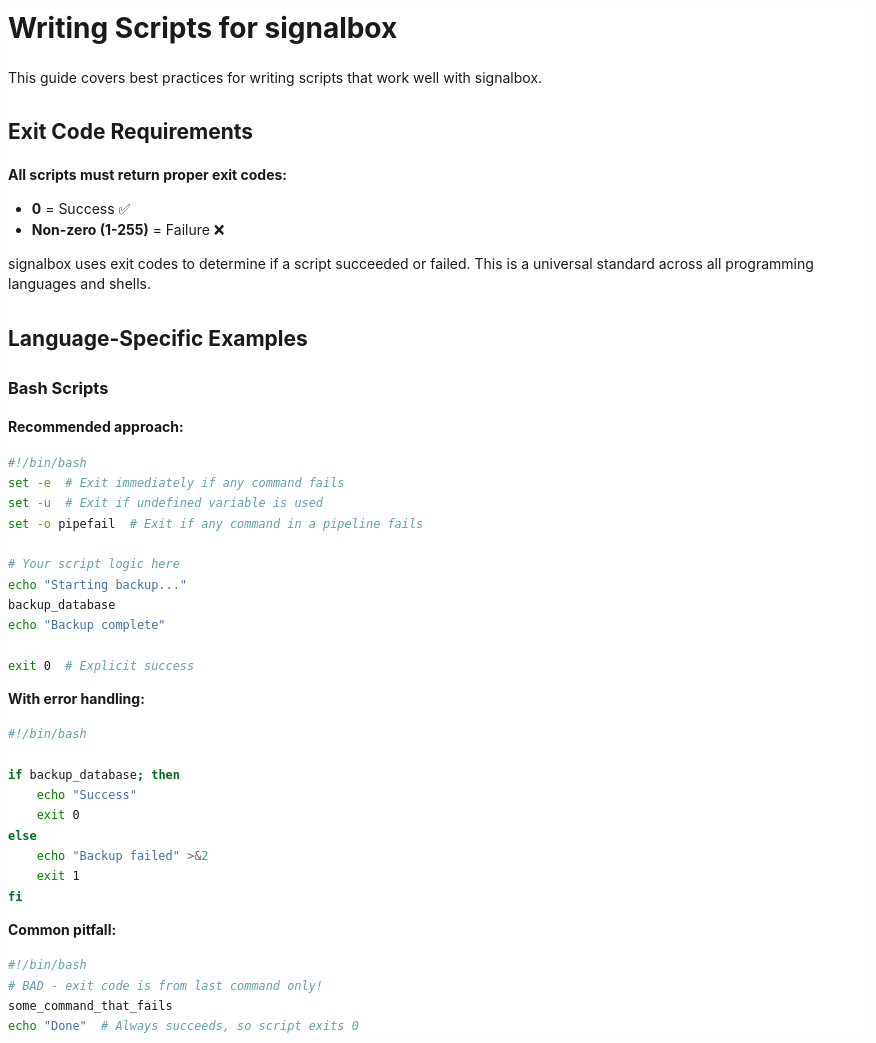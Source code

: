 # Writing Scripts for signalbox

This guide covers best practices for writing scripts that work well with signalbox.

## Exit Code Requirements

**All scripts must return proper exit codes:**
- **0** = Success ✅
- **Non-zero (1-255)** = Failure ❌

signalbox uses exit codes to determine if a script succeeded or failed. This is a universal standard across all programming languages and shells.

## Language-Specific Examples

### Bash Scripts

**Recommended approach:**
```bash
#!/bin/bash
set -e  # Exit immediately if any command fails
set -u  # Exit if undefined variable is used
set -o pipefail  # Exit if any command in a pipeline fails

# Your script logic here
echo "Starting backup..."
backup_database
echo "Backup complete"

exit 0  # Explicit success
```

**With error handling:**
```bash
#!/bin/bash

if backup_database; then
    echo "Success"
    exit 0
else
    echo "Backup failed" >&2
    exit 1
fi
```

**Common pitfall:**
```bash
#!/bin/bash
# BAD - exit code is from last command only!
some_command_that_fails
echo "Done"  # Always succeeds, so script exits 0
```
